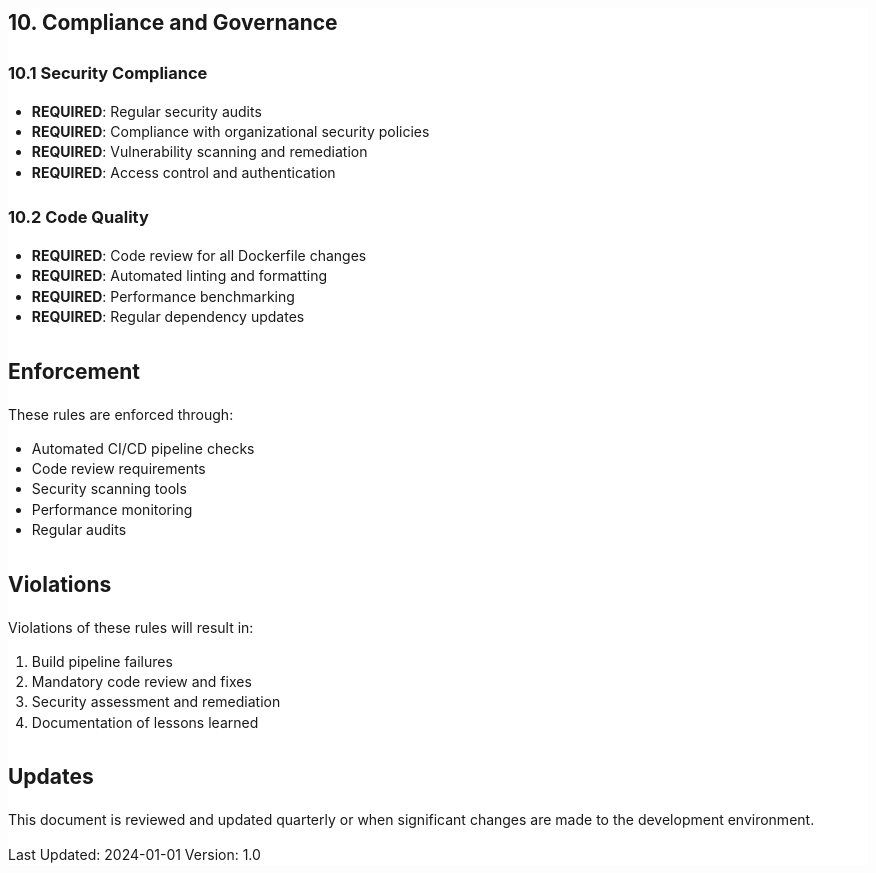 ## 10. Compliance and Governance

### 10.1 Security Compliance
- **REQUIRED**: Regular security audits
- **REQUIRED**: Compliance with organizational security policies
- **REQUIRED**: Vulnerability scanning and remediation
- **REQUIRED**: Access control and authentication

### 10.2 Code Quality
- **REQUIRED**: Code review for all Dockerfile changes
- **REQUIRED**: Automated linting and formatting
- **REQUIRED**: Performance benchmarking
- **REQUIRED**: Regular dependency updates

## Enforcement

These rules are enforced through:
- Automated CI/CD pipeline checks
- Code review requirements
- Security scanning tools
- Performance monitoring
- Regular audits

## Violations

Violations of these rules will result in:
1. Build pipeline failures
2. Mandatory code review and fixes
3. Security assessment and remediation
4. Documentation of lessons learned

## Updates

This document is reviewed and updated quarterly or when significant changes are made to the development environment.

Last Updated: 2024-01-01
Version: 1.0